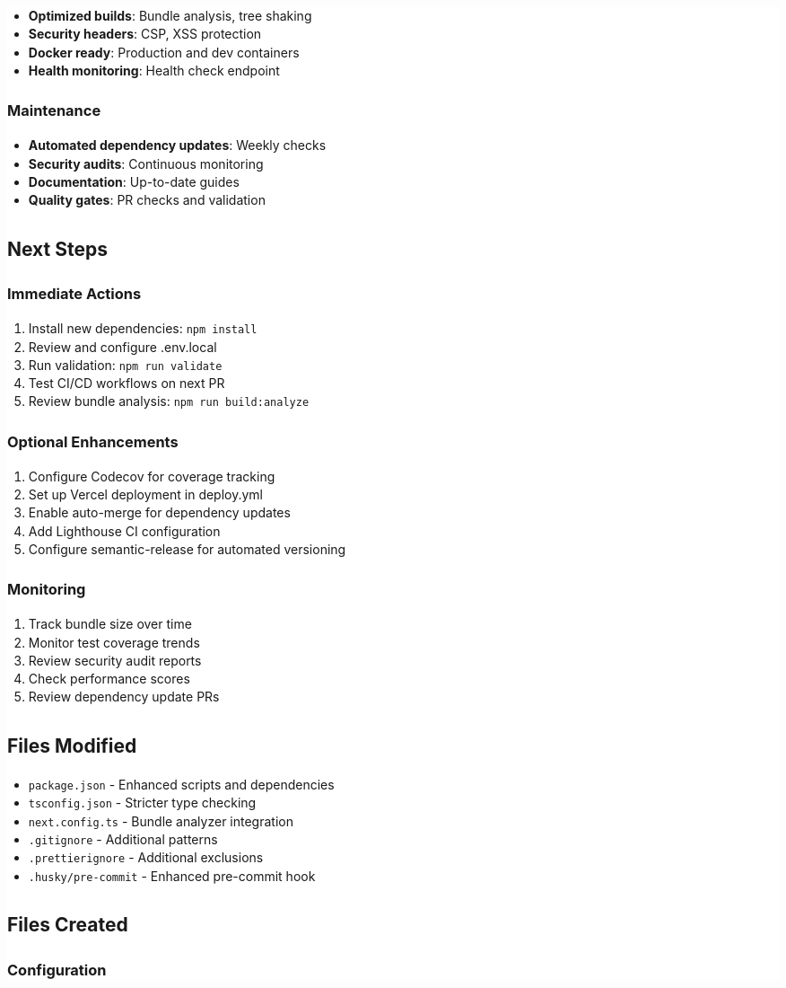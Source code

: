 - **Optimized builds**: Bundle analysis, tree shaking
- **Security headers**: CSP, XSS protection
- **Docker ready**: Production and dev containers
- **Health monitoring**: Health check endpoint

### Maintenance

- **Automated dependency updates**: Weekly checks
- **Security audits**: Continuous monitoring
- **Documentation**: Up-to-date guides
- **Quality gates**: PR checks and validation

## Next Steps

### Immediate Actions

1. Install new dependencies: `npm install`
2. Review and configure .env.local
3. Run validation: `npm run validate`
4. Test CI/CD workflows on next PR
5. Review bundle analysis: `npm run build:analyze`

### Optional Enhancements

1. Configure Codecov for coverage tracking
2. Set up Vercel deployment in deploy.yml
3. Enable auto-merge for dependency updates
4. Add Lighthouse CI configuration
5. Configure semantic-release for automated versioning

### Monitoring

1. Track bundle size over time
2. Monitor test coverage trends
3. Review security audit reports
4. Check performance scores
5. Review dependency update PRs

## Files Modified

- `package.json` - Enhanced scripts and dependencies
- `tsconfig.json` - Stricter type checking
- `next.config.ts` - Bundle analyzer integration
- `.gitignore` - Additional patterns
- `.prettierignore` - Additional exclusions
- `.husky/pre-commit` - Enhanced pre-commit hook

## Files Created

### Configuration
